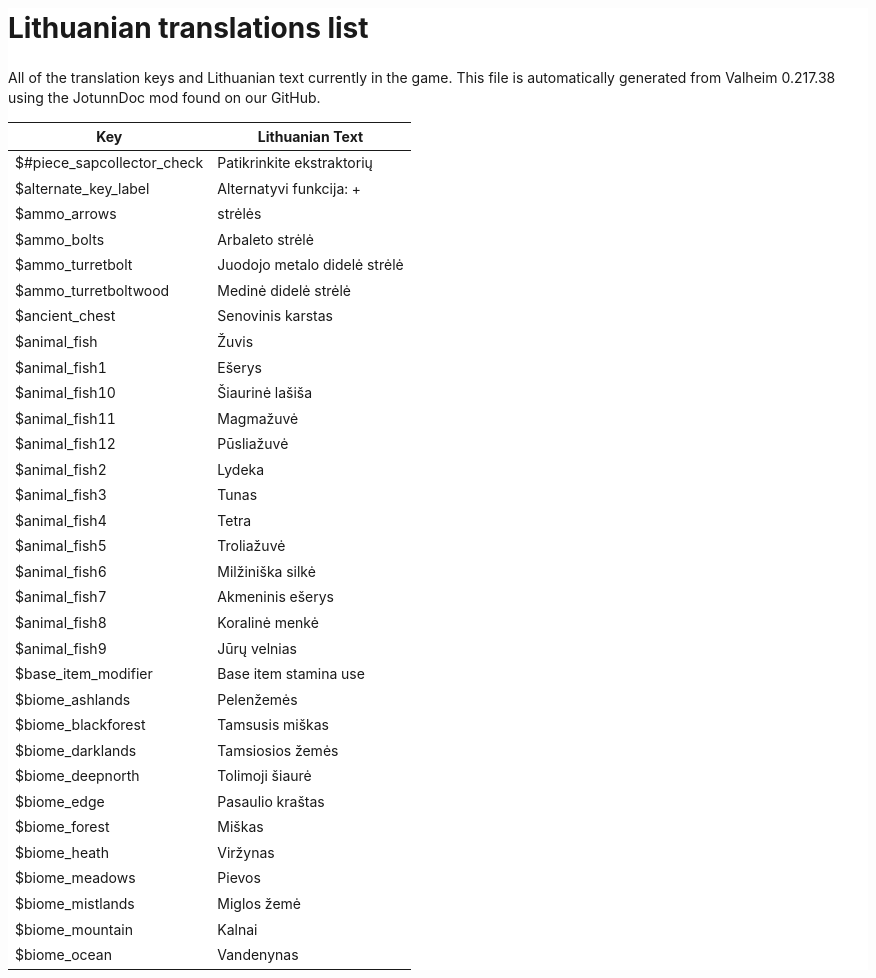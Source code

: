 # Lithuanian translations list
All of the translation keys and Lithuanian text currently in the game.
This file is automatically generated from Valheim 0.217.38 using the JotunnDoc mod found on our GitHub.

|Key |Lithuanian Text |
|---|---|
|$#piece_sapcollector_check|Patikrinkite ekstraktorių|
|$alternate_key_label|Alternatyvi funkcija: +|
|$ammo_arrows|strėlės|
|$ammo_bolts|Arbaleto strėlė|
|$ammo_turretbolt|Juodojo metalo didelė strėlė|
|$ammo_turretboltwood|Medinė didelė strėlė|
|$ancient_chest|Senovinis karstas|
|$animal_fish|Žuvis|
|$animal_fish1|Ešerys|
|$animal_fish10|Šiaurinė lašiša|
|$animal_fish11|Magmažuvė|
|$animal_fish12|Pūsliažuvė|
|$animal_fish2|Lydeka|
|$animal_fish3|Tunas|
|$animal_fish4|Tetra|
|$animal_fish5|Troliažuvė|
|$animal_fish6|Milžiniška silkė|
|$animal_fish7|Akmeninis ešerys|
|$animal_fish8|Koralinė menkė|
|$animal_fish9|Jūrų velnias|
|$base_item_modifier|Base item stamina use|
|$biome_ashlands|Pelenžemės|
|$biome_blackforest|Tamsusis miškas|
|$biome_darklands|Tamsiosios žemės|
|$biome_deepnorth|Tolimoji šiaurė|
|$biome_edge|Pasaulio kraštas|
|$biome_forest|Miškas|
|$biome_heath|Viržynas|
|$biome_meadows|Pievos|
|$biome_mistlands|Miglos žemė|
|$biome_mountain|Kalnai|
|$biome_ocean|Vandenynas|